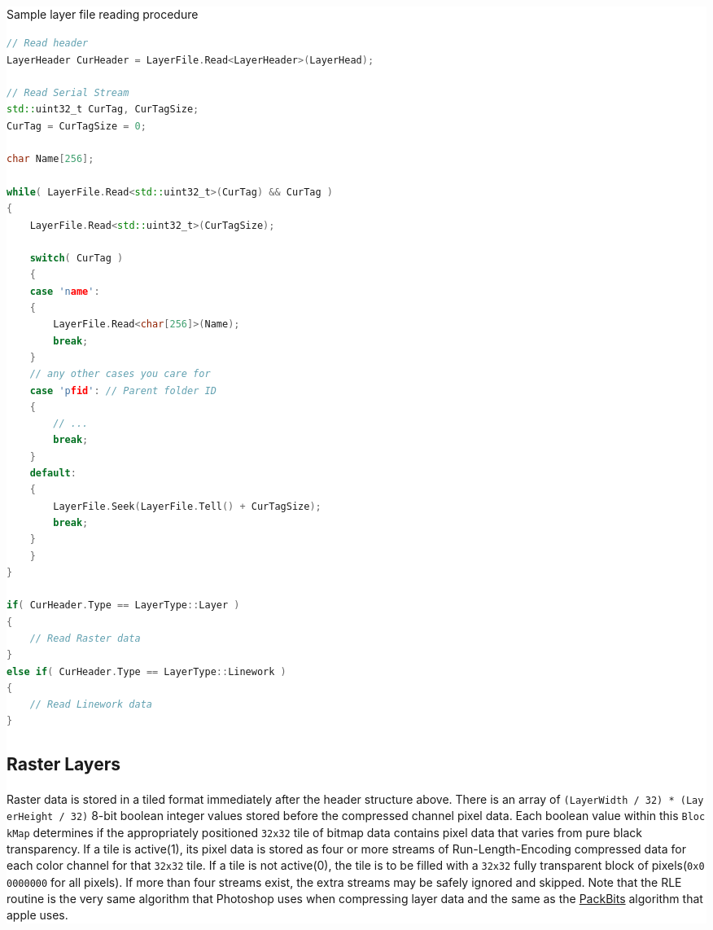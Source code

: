 Sample layer file reading procedure
```cpp
// Read header
LayerHeader CurHeader = LayerFile.Read<LayerHeader>(LayerHead);

// Read Serial Stream
std::uint32_t CurTag, CurTagSize;
CurTag = CurTagSize = 0;

char Name[256];

while( LayerFile.Read<std::uint32_t>(CurTag) && CurTag )
{
	LayerFile.Read<std::uint32_t>(CurTagSize);

	switch( CurTag )
	{
	case 'name':
	{
		LayerFile.Read<char[256]>(Name);
		break;
	}
	// any other cases you care for
	case 'pfid': // Parent folder ID
	{
		// ...
		break;
	}
	default:
	{
		LayerFile.Seek(LayerFile.Tell() + CurTagSize);
		break;
	}
	}
}

if( CurHeader.Type == LayerType::Layer )
{
	// Read Raster data
}
else if( CurHeader.Type == LayerType::Linework )
{
	// Read Linework data
}

```


## Raster Layers

Raster data is stored in a tiled format immediately after the header structure above. There is an array of `(LayerWidth / 32) * (LayerHeight / 32)` 8-bit boolean integer values stored before the compressed channel pixel data. Each boolean value within this `BlockMap` determines if the appropriately positioned `32x32` tile of bitmap data contains pixel data that varies from pure black transparency. If a tile is active(1), its pixel data is stored as four or more streams of Run-Length-Encoding compressed data for each color channel for that `32x32` tile. If a tile is not active(0), the tile is to be filled with a `32x32` fully transparent block of pixels(`0x00000000` for all pixels). If more than four streams exist, the extra streams may be safely ignored and skipped. Note that the RLE routine is the very same algorithm that Photoshop uses when compressing layer data and the same as the [PackBits](https://en.wikipedia.org/wiki/PackBits) algorithm that apple uses.
